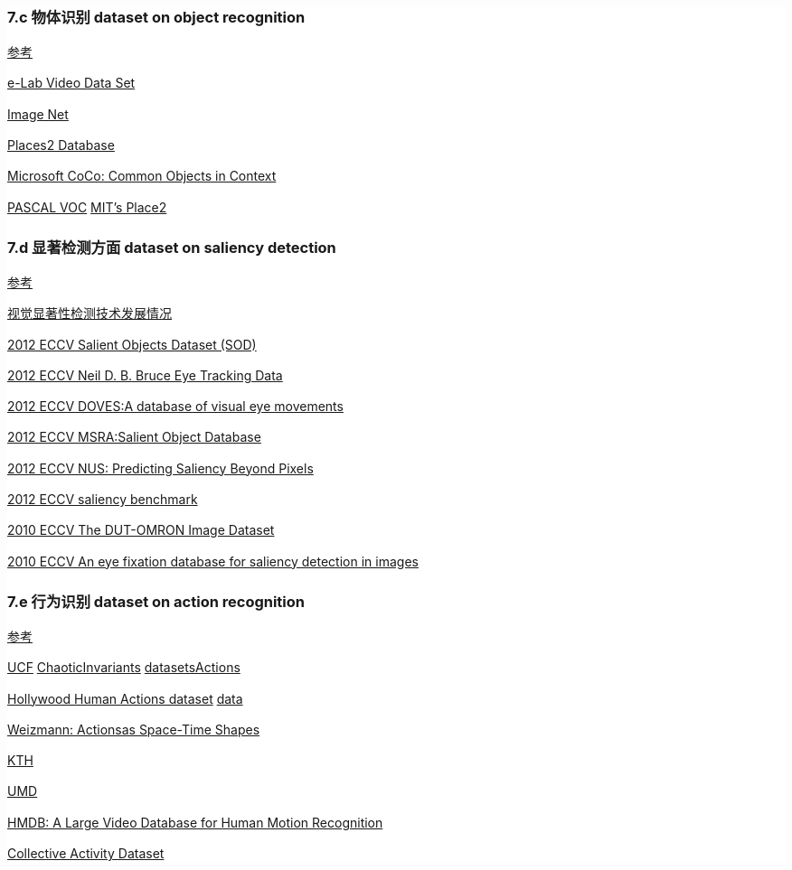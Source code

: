 ### 7.c 物体识别 dataset on object recognition

[参考](http://www.ipcv.org/objectrecognition/)

[ e-Lab Video Data Set](https://engineering.purdue.edu/elab/eVDS/)

[Image Net](http://www.image-net.org/)

[Places2 Database](http://places2.csail.mit.edu)

[Microsoft CoCo: Common Objects in Context](http://mscoco.org/)

[PASCAL VOC](http://host.robots.ox.ac.uk/pascal/VOC/)
[MIT’s Place2]( http://places2.csail.mit.edu/)

### 7.d 显著检测方面 dataset on saliency detection
[参考](http://www.ipcv.org/saliencydetection/)

[视觉显著性检测技术发展情况](http://blog.csdn.net/anshan1984/article/details/8657176)

[2012 ECCV Salient Objects Dataset (SOD)](http://elderlab.yorku.ca/SOD/)

[2012 ECCV Neil D. B. Bruce Eye Tracking Data](http://cs.umanitoba.ca/~bruce/datacode.html)

[2012 ECCV DOVES:A database of visual eye movements](http://live.ece.utexas.edu/research/doves/)

[2012 ECCV MSRA:Salient Object Database](http://research.microsoft.com/en-us/um/people/jiansun/SalientObject/salient_object.htm)

[2012 ECCV NUS: Predicting Saliency Beyond Pixels](http://www.ece.nus.edu.sg/stfpage/eleqiz/predicting.html)

[2012 ECCV saliency benchmark](http://people.csail.mit.edu/tjudd/SaliencyBenchmark/index.html)

[2010 ECCV The DUT-OMRON Image Dataset](http://ice.dlut.edu.cn/lu/DUT-OMRON/Homepage.htm)

[2010 ECCV An eye fixation database for saliency detection in images](http://mmas.comp.nus.edu.sg/NUSEF.html)

### 7.e 行为识别 dataset on action recognition
[参考](http://www.ipcv.org/actionrecognition/)

[UCF](http://www.cs.ucf.edu/~liujg/YouTube_Action_dataset.html)
[ChaoticInvariants](http://www.cs.ucf.edu/~sali/Projects/ChaoticInvariants/index.html)
[datasetsActions](http://vision.eecs.ucf.edu/datasetsActions.html)

[Hollywood Human Actions dataset](http://www.di.ens.fr/~laptev/download.html)
[data](http://lear.inrialpes.fr/data)

[Weizmann: Actionsas Space-Time Shapes](http://www.wisdom.weizmann.ac.il/~vision/SpaceTimeActions.html)

[KTH](http://www.nada.kth.se/cvap/actions/)

[UMD](http://www.umiacs.umd.edu/~zhuolin/Keckgesturedataset.html)

[HMDB: A Large Video Database for Human Motion Recognition](http://serre-lab.clps.brown.edu/resources/HMDB/related_data/)

[Collective Activity Dataset](http://www.eecs.umich.edu/vision/activity-dataset.html)
